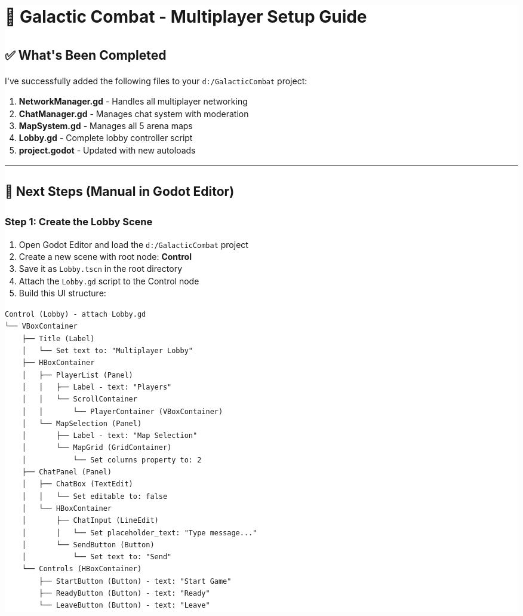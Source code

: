 # 🚀 Galactic Combat - Multiplayer Setup Guide

## ✅ What's Been Completed

I've successfully added the following files to your `d:/GalacticCombat` project:

1. **NetworkManager.gd** - Handles all multiplayer networking
2. **ChatManager.gd** - Manages chat system with moderation
3. **MapSystem.gd** - Manages all 5 arena maps
4. **Lobby.gd** - Complete lobby controller script
5. **project.godot** - Updated with new autoloads

---

## 📝 Next Steps (Manual in Godot Editor)

### Step 1: Create the Lobby Scene

1. Open Godot Editor and load the `d:/GalacticCombat` project
2. Create a new scene with root node: **Control**
3. Save it as `Lobby.tscn` in the root directory
4. Attach the `Lobby.gd` script to the Control node
5. Build this UI structure:

```
Control (Lobby) - attach Lobby.gd
└── VBoxContainer
    ├── Title (Label)
    │   └── Set text to: "Multiplayer Lobby"
    ├── HBoxContainer
    │   ├── PlayerList (Panel)
    │   │   ├── Label - text: "Players"
    │   │   └── ScrollContainer
    │   │       └── PlayerContainer (VBoxContainer)
    │   └── MapSelection (Panel)
    │       ├── Label - text: "Map Selection"
    │       └── MapGrid (GridContainer)
    │           └── Set columns property to: 2
    ├── ChatPanel (Panel)
    │   ├── ChatBox (TextEdit)
    │   │   └── Set editable to: false
    │   └── HBoxContainer
    │       ├── ChatInput (LineEdit)
    │       │   └── Set placeholder_text: "Type message..."
    │       └── SendButton (Button)
    │           └── Set text to: "Send"
    └── Controls (HBoxContainer)
        ├── StartButton (Button) - text: "Start Game"
        ├── ReadyButton (Button) - text: "Ready"
        └── LeaveButton (Button) - text: "Leave"
```
